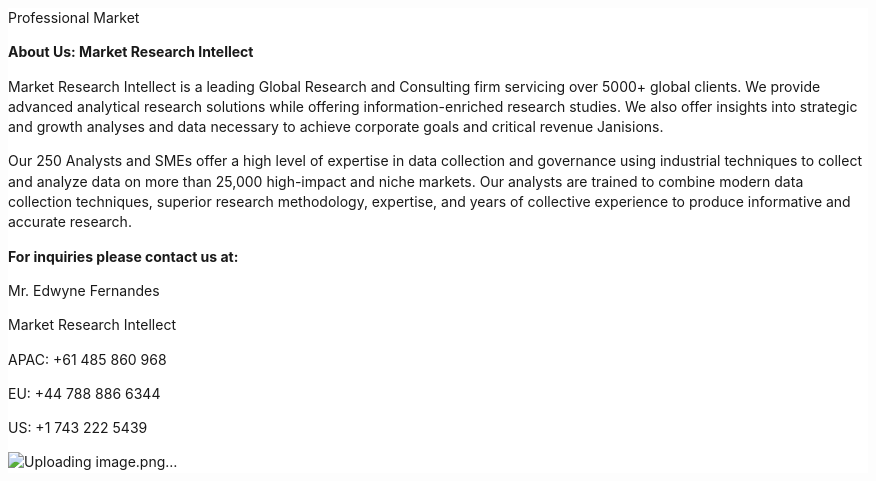 Professional Market</a></span></p><p><strong><span class="font-[700]">About Us: Market Research Intellect</span></strong></p><p><span class="">Market Research Intellect is a leading Global Research and Consulting firm servicing over 5000+ global clients. We provide advanced analytical research solutions while offering information-enriched research studies.&nbsp;</span>We also offer insights into strategic and growth analyses and data necessary to achieve corporate goals and critical revenue Janisions.</p><p><span class="">Our 250 Analysts and SMEs offer a high level of expertise in data collection and governance using industrial techniques to collect and analyze data on more than 25,000 high-impact and niche markets. Our analysts are trained to combine modern data collection techniques, superior research methodology, expertise, and years of collective experience to produce informative and accurate research.</span></p><p><strong>For inquiries please contact us at:</strong></p><p>Mr. Edwyne Fernandes</p><p>Market Research Intellect</p><p>APAC: +61 485 860 968</p><p>EU: +44 788 886 6344</p><p>US: +1 743 222 5439</p>
![Uploading image.png…]()
